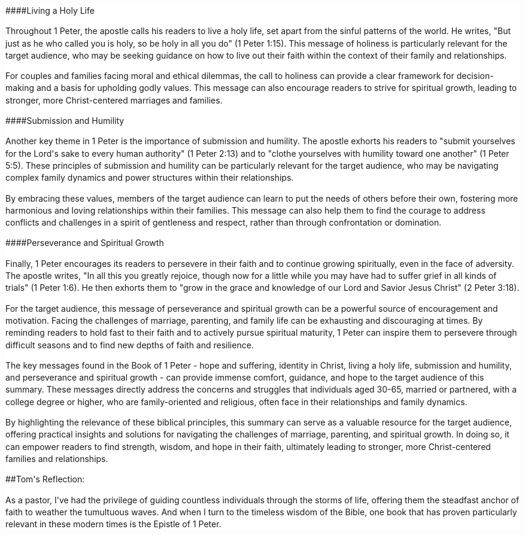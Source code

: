 ####Living a Holy Life

Throughout 1 Peter, the apostle calls his readers to live a holy life, set apart from the sinful patterns of the world. He writes, "But just as he who called you is holy, so be holy in all you do" (1 Peter 1:15). This message of holiness is particularly relevant for the target audience, who may be seeking guidance on how to live out their faith within the context of their family and relationships.

For couples and families facing moral and ethical dilemmas, the call to holiness can provide a clear framework for decision-making and a basis for upholding godly values. This message can also encourage readers to strive for spiritual growth, leading to stronger, more Christ-centered marriages and families.

####Submission and Humility

Another key theme in 1 Peter is the importance of submission and humility. The apostle exhorts his readers to "submit yourselves for the Lord's sake to every human authority" (1 Peter 2:13) and to "clothe yourselves with humility toward one another" (1 Peter 5:5). These principles of submission and humility can be particularly relevant for the target audience, who may be navigating complex family dynamics and power structures within their relationships.

By embracing these values, members of the target audience can learn to put the needs of others before their own, fostering more harmonious and loving relationships within their families. This message can also help them to find the courage to address conflicts and challenges in a spirit of gentleness and respect, rather than through confrontation or domination.

####Perseverance and Spiritual Growth

Finally, 1 Peter encourages its readers to persevere in their faith and to continue growing spiritually, even in the face of adversity. The apostle writes, "In all this you greatly rejoice, though now for a little while you may have had to suffer grief in all kinds of trials" (1 Peter 1:6). He then exhorts them to "grow in the grace and knowledge of our Lord and Savior Jesus Christ" (2 Peter 3:18).

For the target audience, this message of perseverance and spiritual growth can be a powerful source of encouragement and motivation. Facing the challenges of marriage, parenting, and family life can be exhausting and discouraging at times. By reminding readers to hold fast to their faith and to actively pursue spiritual maturity, 1 Peter can inspire them to persevere through difficult seasons and to find new depths of faith and resilience.

The key messages found in the Book of 1 Peter - hope and suffering, identity in Christ, living a holy life, submission and humility, and perseverance and spiritual growth - can provide immense comfort, guidance, and hope to the target audience of this summary. These messages directly address the concerns and struggles that individuals aged 30-65, married or partnered, with a college degree or higher, who are family-oriented and religious, often face in their relationships and family dynamics.

By highlighting the relevance of these biblical principles, this summary can serve as a valuable resource for the target audience, offering practical insights and solutions for navigating the challenges of marriage, parenting, and spiritual growth. In doing so, it can empower readers to find strength, wisdom, and hope in their faith, ultimately leading to stronger, more Christ-centered families and relationships.

##Tom's Reflection: 



As a pastor, I've had the privilege of guiding countless individuals through the storms of life, offering them the steadfast anchor of faith to weather the tumultuous waves. And when I turn to the timeless wisdom of the Bible, one book that has proven particularly relevant in these modern times is the Epistle of 1 Peter.
